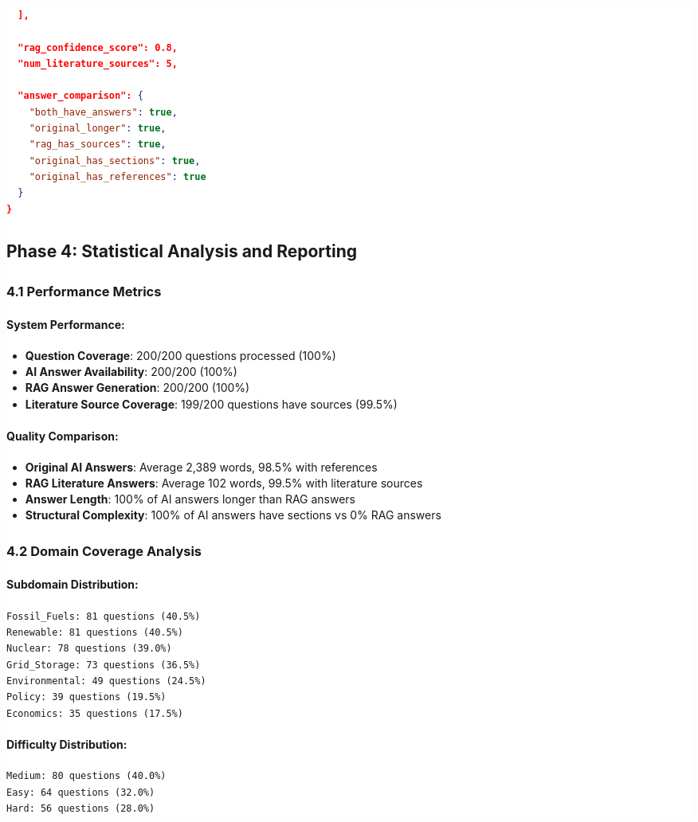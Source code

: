 ```json
  ],
  
  "rag_confidence_score": 0.8,
  "num_literature_sources": 5,
  
  "answer_comparison": {
    "both_have_answers": true,
    "original_longer": true,
    "rag_has_sources": true,
    "original_has_sections": true,
    "original_has_references": true
  }
}
```

## Phase 4: Statistical Analysis and Reporting

### 4.1 Performance Metrics

#### System Performance:
- **Question Coverage**: 200/200 questions processed (100%)
- **AI Answer Availability**: 200/200 (100%)
- **RAG Answer Generation**: 200/200 (100%)
- **Literature Source Coverage**: 199/200 questions have sources (99.5%)

#### Quality Comparison:
- **Original AI Answers**: Average 2,389 words, 98.5% with references
- **RAG Literature Answers**: Average 102 words, 99.5% with literature sources
- **Answer Length**: 100% of AI answers longer than RAG answers
- **Structural Complexity**: 100% of AI answers have sections vs 0% RAG answers

### 4.2 Domain Coverage Analysis

#### Subdomain Distribution:
```
Fossil_Fuels: 81 questions (40.5%)
Renewable: 81 questions (40.5%)  
Nuclear: 78 questions (39.0%)
Grid_Storage: 73 questions (36.5%)
Environmental: 49 questions (24.5%)
Policy: 39 questions (19.5%)
Economics: 35 questions (17.5%)
```

#### Difficulty Distribution:
```
Medium: 80 questions (40.0%)
Easy: 64 questions (32.0%)
Hard: 56 questions (28.0%)
```
